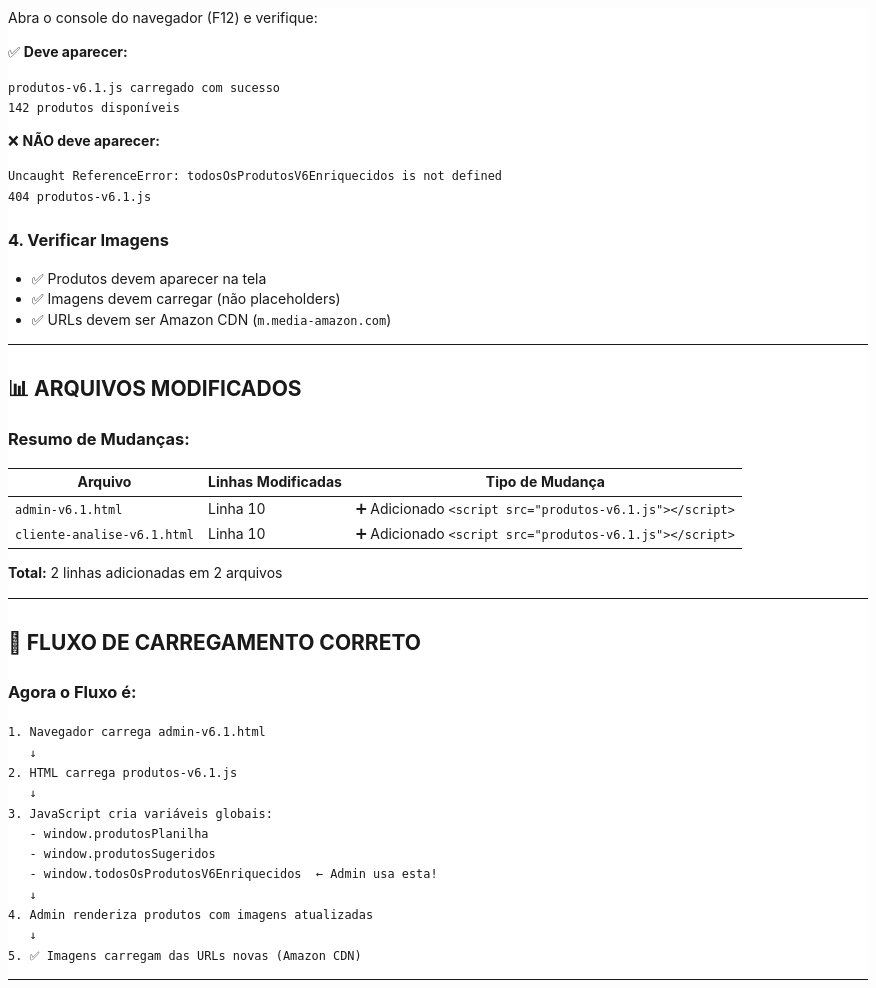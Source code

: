 Abra o console do navegador (F12) e verifique:

✅ **Deve aparecer:**
```
produtos-v6.1.js carregado com sucesso
142 produtos disponíveis
```

❌ **NÃO deve aparecer:**
```
Uncaught ReferenceError: todosOsProdutosV6Enriquecidos is not defined
404 produtos-v6.1.js
```

### 4. **Verificar Imagens**

- ✅ Produtos devem aparecer na tela
- ✅ Imagens devem carregar (não placeholders)
- ✅ URLs devem ser Amazon CDN (`m.media-amazon.com`)

---

## 📊 ARQUIVOS MODIFICADOS

### Resumo de Mudanças:

| Arquivo | Linhas Modificadas | Tipo de Mudança |
|---------|-------------------|-----------------|
| `admin-v6.1.html` | Linha 10 | ➕ Adicionado `<script src="produtos-v6.1.js"></script>` |
| `cliente-analise-v6.1.html` | Linha 10 | ➕ Adicionado `<script src="produtos-v6.1.js"></script>` |

**Total:** 2 linhas adicionadas em 2 arquivos

---

## 🔄 FLUXO DE CARREGAMENTO CORRETO

### Agora o Fluxo é:

```
1. Navegador carrega admin-v6.1.html
   ↓
2. HTML carrega produtos-v6.1.js
   ↓
3. JavaScript cria variáveis globais:
   - window.produtosPlanilha
   - window.produtosSugeridos
   - window.todosOsProdutosV6Enriquecidos  ← Admin usa esta!
   ↓
4. Admin renderiza produtos com imagens atualizadas
   ↓
5. ✅ Imagens carregam das URLs novas (Amazon CDN)
```

---